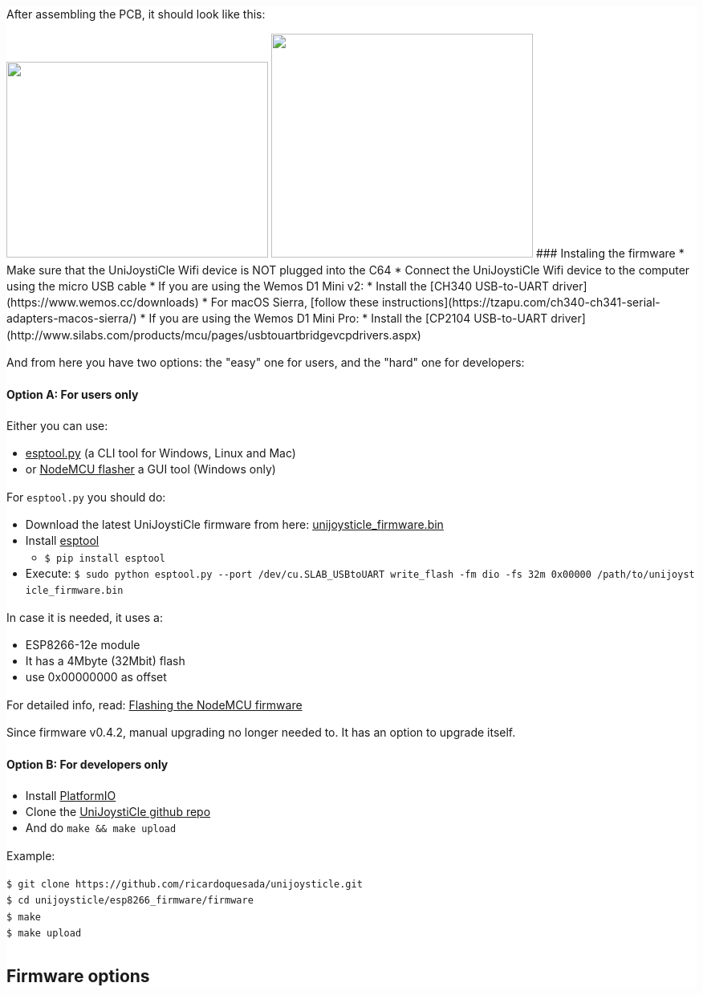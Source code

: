 After assembling the PCB, it should look like this:

<img src="https://lh3.googleusercontent.com/gNlc4ppVzey4jhuf_j-VzKw-Jdcv63ByIR6JOywGI48dioUzq06OsExR6KD_s7UWr7z4JC3EGJJ5qg=w1808-h1356-no" width="326" height="244" />

<img src="https://lh3.googleusercontent.com/VXA3M_wwyRIup84gGqBnlWgJilyodOyv67OypORbBkIm7MZrPq2ZvD0D3BRJUpRi5wB9O9YQp6pk1w=w1808-h1550-no" width="326" height="279" />
### Instaling the firmware
* Make sure that the UniJoystiCle Wifi device is NOT plugged into the C64
* Connect the UniJoystiCle Wifi device to the computer using the micro USB cable
* If you are using the Wemos D1 Mini v2:
   * Install the [CH340 USB-to-UART driver](https://www.wemos.cc/downloads)
   * For macOS Sierra, [follow these instructions](https://tzapu.com/ch340-ch341-serial-adapters-macos-sierra/)
* If you are using the Wemos D1 Mini Pro:
   * Install the [CP2104 USB-to-UART driver](http://www.silabs.com/products/mcu/pages/usbtouartbridgevcpdrivers.aspx)

And from here you have two options: the "easy" one for users, and the "hard" one for developers:

#### Option A: For users only

Either you can use:
* [esptool.py](https://github.com/themadinventor/esptool) (a CLI tool for Windows, Linux and Mac)
* or [NodeMCU flasher](https://github.com/nodemcu/nodemcu-flasher) a GUI tool (Windows only)

For `esptool.py` you should do:

* Download the latest UniJoystiCle firmware from here: [unijoysticle_firmware.bin](http://ricardoquesada.github.io/unijoysticle/bin/unijoysticle_firmware.bin)
* Install [esptool](https://github.com/themadinventor/esptool)
  * `$ pip install esptool`
* Execute: `$ sudo python esptool.py --port /dev/cu.SLAB_USBtoUART write_flash -fm dio -fs 32m 0x00000 /path/to/unijoysticle_firmware.bin`

In case it is needed, it uses a:
  * ESP8266-12e module
  * It has a 4Mbyte (32Mbit) flash
  * use 0x00000000 as offset

For detailed info, read: [Flashing the NodeMCU firmware](https://nodemcu.readthedocs.io/en/dev/en/flash/)

Since firmware v0.4.2, manual upgrading no longer needed to. It has an option to upgrade itself.

#### Option B: For developers only
* Install [PlatformIO](http://platformio.org)
* Clone the [UniJoystiCle github repo]("https://github.com/ricardoquesada/unijoysticle)
* And do `make && make upload`

Example:
```
$ git clone https://github.com/ricardoquesada/unijoysticle.git
$ cd unijoysticle/esp8266_firmware/firmware
$ make
$ make upload
```
## Firmware options
